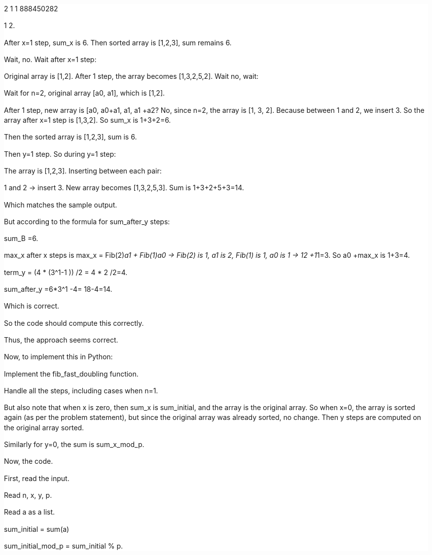 2 1 1 888450282

1 2.

After x=1 step, sum_x is 6. Then sorted array is [1,2,3], sum remains 6.

Wait, no. Wait after x=1 step:

Original array is [1,2]. After 1 step, the array becomes [1,3,2,5,2]. Wait no, wait:

Wait for n=2, original array [a0, a1], which is [1,2].

After 1 step, new array is [a0, a0+a1, a1, a1 +a2? No, since n=2, the array is [1, 3, 2]. Because between 1 and 2, we insert 3. So the array after x=1 step is [1,3,2]. So sum_x is 1+3+2=6.

Then the sorted array is [1,2,3], sum is 6.

Then y=1 step. So during y=1 step:

The array is [1,2,3]. Inserting between each pair:

1 and 2 → insert 3. New array becomes [1,3,2,5,3]. Sum is 1+3+2+5+3=14.

Which matches the sample output.

But according to the formula for sum_after_y steps:

sum_B =6.

max_x after x steps is max_x = Fib(2)*a1 + Fib(1)*a0 → Fib(2) is 1, a1 is 2, Fib(1) is 1, a0 is 1 → 1*2 +1*1=3. So a0 +max_x is 1+3=4.

term_y = (4 * (3^1-1 )) /2 = 4 * 2 /2=4.

sum_after_y =6*3^1 -4= 18-4=14.

Which is correct.

So the code should compute this correctly.

Thus, the approach seems correct.

Now, to implement this in Python:

Implement the fib_fast_doubling function.

Handle all the steps, including cases when n=1.

But also note that when x is zero, then sum_x is sum_initial, and the array is the original array. So when x=0, the array is sorted again (as per the problem statement), but since the original array was already sorted, no change. Then y steps are computed on the original array sorted.

Similarly for y=0, the sum is sum_x_mod_p.

Now, the code.

First, read the input.

Read n, x, y, p.

Read a as a list.

sum_initial = sum(a)

sum_initial_mod_p = sum_initial % p.
